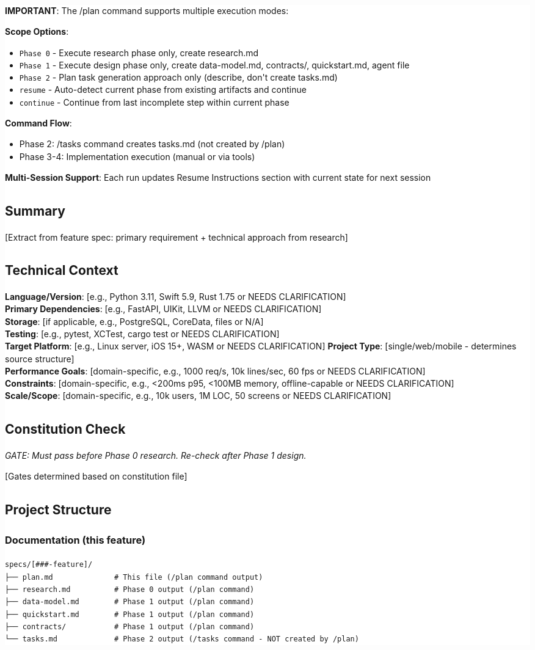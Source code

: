 **IMPORTANT**: The /plan command supports multiple execution modes:

**Scope Options**:

- `Phase 0` - Execute research phase only, create research.md
- `Phase 1` - Execute design phase only, create data-model.md, contracts/, quickstart.md, agent file
- `Phase 2` - Plan task generation approach only (describe, don't create tasks.md)
- `resume` - Auto-detect current phase from existing artifacts and continue
- `continue` - Continue from last incomplete step within current phase

**Command Flow**:

- Phase 2: /tasks command creates tasks.md (not created by /plan)
- Phase 3-4: Implementation execution (manual or via tools)

**Multi-Session Support**: Each run updates Resume Instructions section with current state for next session

## Summary

[Extract from feature spec: primary requirement + technical approach from research]

## Technical Context

**Language/Version**: [e.g., Python 3.11, Swift 5.9, Rust 1.75 or NEEDS CLARIFICATION]  
**Primary Dependencies**: [e.g., FastAPI, UIKit, LLVM or NEEDS CLARIFICATION]  
**Storage**: [if applicable, e.g., PostgreSQL, CoreData, files or N/A]  
**Testing**: [e.g., pytest, XCTest, cargo test or NEEDS CLARIFICATION]  
**Target Platform**: [e.g., Linux server, iOS 15+, WASM or NEEDS CLARIFICATION]
**Project Type**: [single/web/mobile - determines source structure]  
**Performance Goals**: [domain-specific, e.g., 1000 req/s, 10k lines/sec, 60 fps or NEEDS CLARIFICATION]  
**Constraints**: [domain-specific, e.g., <200ms p95, <100MB memory, offline-capable or NEEDS CLARIFICATION]  
**Scale/Scope**: [domain-specific, e.g., 10k users, 1M LOC, 50 screens or NEEDS CLARIFICATION]

## Constitution Check

_GATE: Must pass before Phase 0 research. Re-check after Phase 1 design._

[Gates determined based on constitution file]

## Project Structure

### Documentation (this feature)

```
specs/[###-feature]/
├── plan.md              # This file (/plan command output)
├── research.md          # Phase 0 output (/plan command)
├── data-model.md        # Phase 1 output (/plan command)
├── quickstart.md        # Phase 1 output (/plan command)
├── contracts/           # Phase 1 output (/plan command)
└── tasks.md             # Phase 2 output (/tasks command - NOT created by /plan)
```
